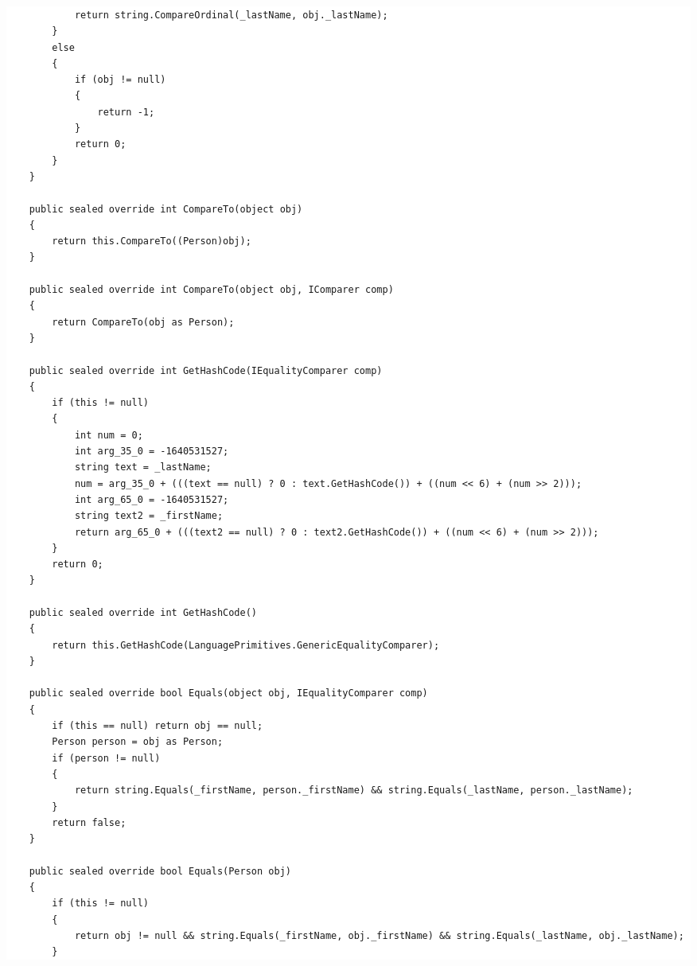 ```
			return string.CompareOrdinal(_lastName, obj._lastName);
		}
		else
		{
			if (obj != null)
			{
				return -1;
			}
			return 0;
		}
	}

	public sealed override int CompareTo(object obj)
	{
		return this.CompareTo((Person)obj);
	}

	public sealed override int CompareTo(object obj, IComparer comp)
	{
		return CompareTo(obj as Person);
	}

	public sealed override int GetHashCode(IEqualityComparer comp)
	{
		if (this != null)
		{
			int num = 0;
			int arg_35_0 = -1640531527;
			string text = _lastName;
			num = arg_35_0 + (((text == null) ? 0 : text.GetHashCode()) + ((num << 6) + (num >> 2)));
			int arg_65_0 = -1640531527;
			string text2 = _firstName;
			return arg_65_0 + (((text2 == null) ? 0 : text2.GetHashCode()) + ((num << 6) + (num >> 2)));
		}
		return 0;
	}

	public sealed override int GetHashCode()
	{
		return this.GetHashCode(LanguagePrimitives.GenericEqualityComparer);
	}

	public sealed override bool Equals(object obj, IEqualityComparer comp)
	{
		if (this == null) return obj == null;
		Person person = obj as Person;
		if (person != null)
		{
			return string.Equals(_firstName, person._firstName) && string.Equals(_lastName, person._lastName);
		}
		return false;
	}

	public sealed override bool Equals(Person obj)
	{
		if (this != null)
		{
			return obj != null && string.Equals(_firstName, obj._firstName) && string.Equals(_lastName, obj._lastName);
		}
```